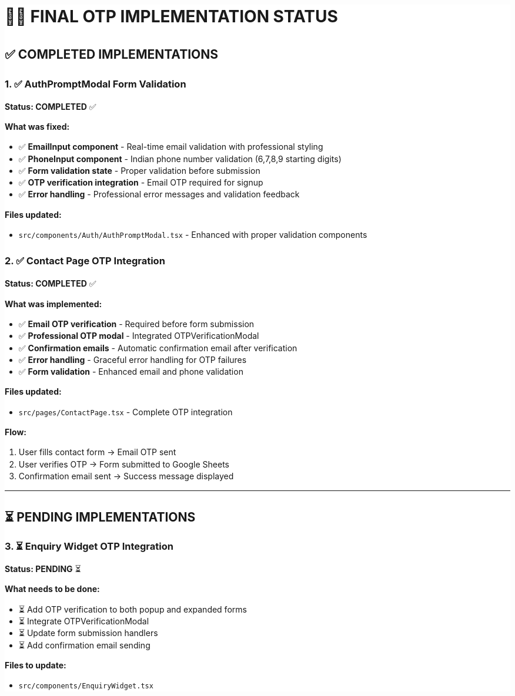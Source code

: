 # 📱📧 **FINAL OTP IMPLEMENTATION STATUS**

## ✅ **COMPLETED IMPLEMENTATIONS**

### **1. ✅ AuthPromptModal Form Validation** 
**Status: COMPLETED** ✅

**What was fixed:**
- ✅ **EmailInput component** - Real-time email validation with professional styling
- ✅ **PhoneInput component** - Indian phone number validation (6,7,8,9 starting digits)
- ✅ **Form validation state** - Proper validation before submission
- ✅ **OTP verification integration** - Email OTP required for signup
- ✅ **Error handling** - Professional error messages and validation feedback

**Files updated:**
- `src/components/Auth/AuthPromptModal.tsx` - Enhanced with proper validation components

### **2. ✅ Contact Page OTP Integration**
**Status: COMPLETED** ✅

**What was implemented:**
- ✅ **Email OTP verification** - Required before form submission
- ✅ **Professional OTP modal** - Integrated OTPVerificationModal
- ✅ **Confirmation emails** - Automatic confirmation email after verification
- ✅ **Error handling** - Graceful error handling for OTP failures
- ✅ **Form validation** - Enhanced email and phone validation

**Files updated:**
- `src/pages/ContactPage.tsx` - Complete OTP integration

**Flow:**
1. User fills contact form → Email OTP sent
2. User verifies OTP → Form submitted to Google Sheets
3. Confirmation email sent → Success message displayed

---

## ⏳ **PENDING IMPLEMENTATIONS**

### **3. ⏳ Enquiry Widget OTP Integration**
**Status: PENDING** ⏳

**What needs to be done:**
- ⏳ Add OTP verification to both popup and expanded forms
- ⏳ Integrate OTPVerificationModal
- ⏳ Update form submission handlers
- ⏳ Add confirmation email sending

**Files to update:**
- `src/components/EnquiryWidget.tsx`
